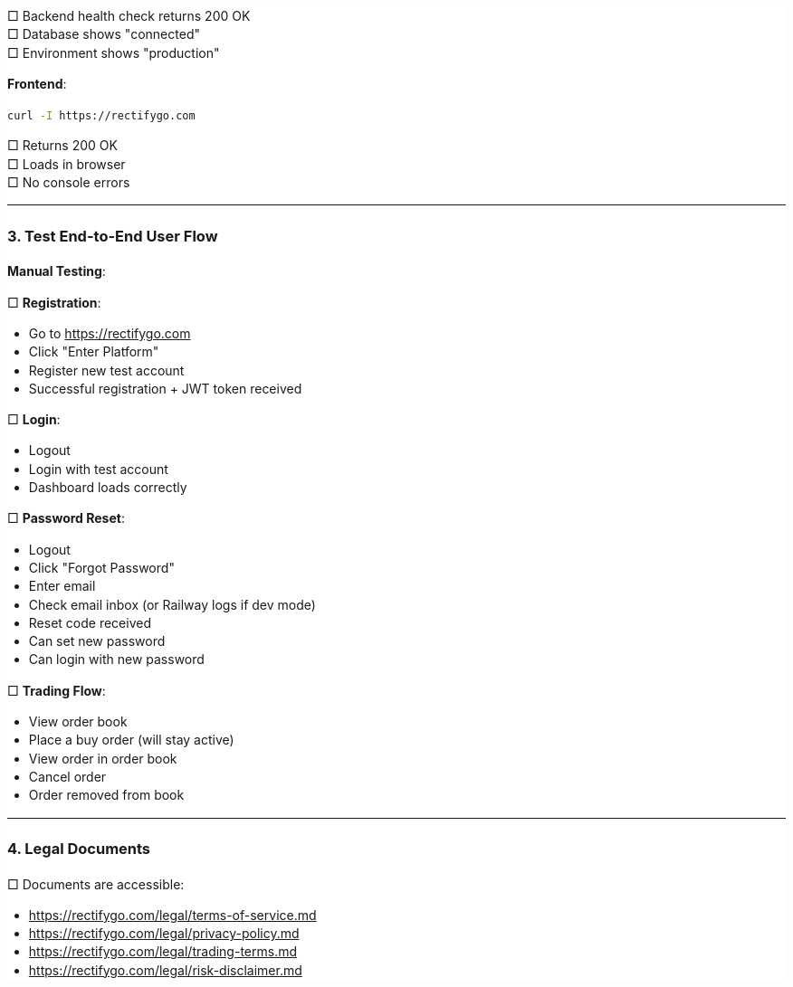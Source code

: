 □ Backend health check returns 200 OK  
□ Database shows "connected"  
□ Environment shows "production"

**Frontend**:
```bash
curl -I https://rectifygo.com
```
□ Returns 200 OK  
□ Loads in browser  
□ No console errors

---

### 3. Test End-to-End User Flow

**Manual Testing**:

□ **Registration**:
  - Go to https://rectifygo.com
  - Click "Enter Platform"
  - Register new test account
  - Successful registration + JWT token received

□ **Login**:
  - Logout
  - Login with test account
  - Dashboard loads correctly

□ **Password Reset**:
  - Logout
  - Click "Forgot Password"
  - Enter email
  - Check email inbox (or Railway logs if dev mode)
  - Reset code received
  - Can set new password
  - Can login with new password

□ **Trading Flow**:
  - View order book
  - Place a buy order (will stay active)
  - View order in order book
  - Cancel order
  - Order removed from book

---

### 4. Legal Documents

□ Documents are accessible:
  - https://rectifygo.com/legal/terms-of-service.md
  - https://rectifygo.com/legal/privacy-policy.md
  - https://rectifygo.com/legal/trading-terms.md
  - https://rectifygo.com/legal/risk-disclaimer.md
